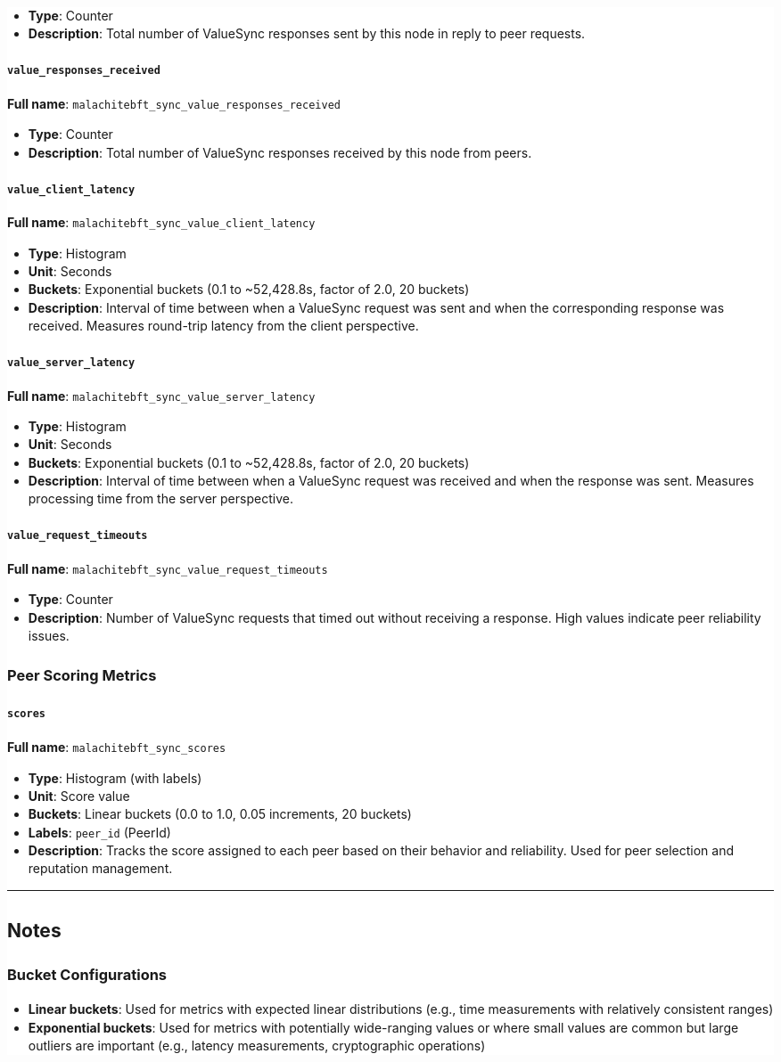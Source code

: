 - **Type**: Counter
- **Description**: Total number of ValueSync responses sent by this node in reply to peer requests.

#### `value_responses_received`
**Full name**: `malachitebft_sync_value_responses_received`

- **Type**: Counter
- **Description**: Total number of ValueSync responses received by this node from peers.

#### `value_client_latency`
**Full name**: `malachitebft_sync_value_client_latency`

- **Type**: Histogram
- **Unit**: Seconds
- **Buckets**: Exponential buckets (0.1 to ~52,428.8s, factor of 2.0, 20 buckets)
- **Description**: Interval of time between when a ValueSync request was sent and when the corresponding response was received. Measures round-trip latency from the client perspective.

#### `value_server_latency`
**Full name**: `malachitebft_sync_value_server_latency`

- **Type**: Histogram
- **Unit**: Seconds
- **Buckets**: Exponential buckets (0.1 to ~52,428.8s, factor of 2.0, 20 buckets)
- **Description**: Interval of time between when a ValueSync request was received and when the response was sent. Measures processing time from the server perspective.

#### `value_request_timeouts`
**Full name**: `malachitebft_sync_value_request_timeouts`

- **Type**: Counter
- **Description**: Number of ValueSync requests that timed out without receiving a response. High values indicate peer reliability issues.

### Peer Scoring Metrics

#### `scores`
**Full name**: `malachitebft_sync_scores`

- **Type**: Histogram (with labels)
- **Unit**: Score value
- **Buckets**: Linear buckets (0.0 to 1.0, 0.05 increments, 20 buckets)
- **Labels**: `peer_id` (PeerId)
- **Description**: Tracks the score assigned to each peer based on their behavior and reliability. Used for peer selection and reputation management.

---

## Notes

### Bucket Configurations

- **Linear buckets**: Used for metrics with expected linear distributions (e.g., time measurements with relatively consistent ranges)
- **Exponential buckets**: Used for metrics with potentially wide-ranging values or where small values are common but large outliers are important (e.g., latency measurements, cryptographic operations)
